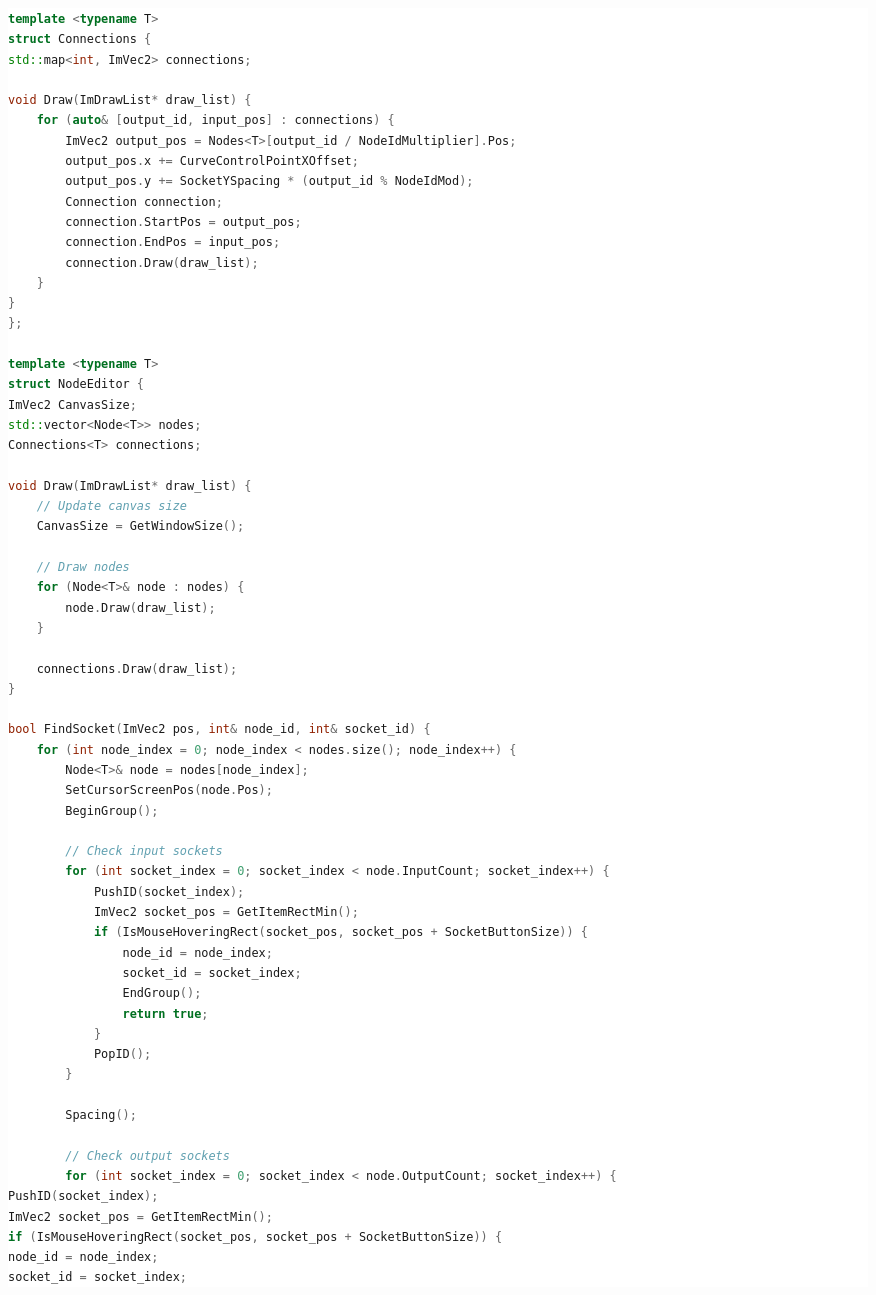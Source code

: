 ```cpp
template <typename T>
struct Connections {
std::map<int, ImVec2> connections;

void Draw(ImDrawList* draw_list) {
    for (auto& [output_id, input_pos] : connections) {
        ImVec2 output_pos = Nodes<T>[output_id / NodeIdMultiplier].Pos;
        output_pos.x += CurveControlPointXOffset;
        output_pos.y += SocketYSpacing * (output_id % NodeIdMod);
        Connection connection;
        connection.StartPos = output_pos;
        connection.EndPos = input_pos;
        connection.Draw(draw_list);
    }
}
};

template <typename T>
struct NodeEditor {
ImVec2 CanvasSize;
std::vector<Node<T>> nodes;
Connections<T> connections;

void Draw(ImDrawList* draw_list) {
    // Update canvas size
    CanvasSize = GetWindowSize();

    // Draw nodes
    for (Node<T>& node : nodes) {
        node.Draw(draw_list);
    }

    connections.Draw(draw_list);
}

bool FindSocket(ImVec2 pos, int& node_id, int& socket_id) {
    for (int node_index = 0; node_index < nodes.size(); node_index++) {
        Node<T>& node = nodes[node_index];
        SetCursorScreenPos(node.Pos);
        BeginGroup();

        // Check input sockets
        for (int socket_index = 0; socket_index < node.InputCount; socket_index++) {
            PushID(socket_index);
            ImVec2 socket_pos = GetItemRectMin();
            if (IsMouseHoveringRect(socket_pos, socket_pos + SocketButtonSize)) {
                node_id = node_index;
                socket_id = socket_index;
                EndGroup();
                return true;
            }
            PopID();
        }

        Spacing();

        // Check output sockets
        for (int socket_index = 0; socket_index < node.OutputCount; socket_index++) {
PushID(socket_index);
ImVec2 socket_pos = GetItemRectMin();
if (IsMouseHoveringRect(socket_pos, socket_pos + SocketButtonSize)) {
node_id = node_index;
socket_id = socket_index;
```